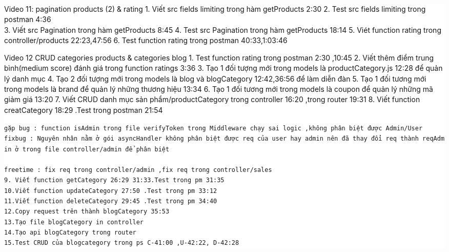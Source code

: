 Video 11: pagination products (2) & rating
    1. Viết src fields limiting trong hàm getProducts 2:30
    2. Test src fields limiting trong postman 4:36  
    3. Viết src Pagination trong hàm getProducts 8:45
    4. Test src Pagination trong hàm getProducts 18:14
    5. Viét function rating trong controller/products 22:23,47:56
    6. Test function rating trong postman 40:33,1:03:46
   

Video 12 CRUD categories products & categories blog
    1. Test function rating trong postman 2:30 ,10:45
    2. Viết thêm điểm trung bình(medium score) đánh giá trong function ratings 3:36
    3. Tạo 1 đối tượng mới trong models là productCategory.js 12:28 để quản lý danh mục 
    4. Tạo 2 đối tượng mới trong models là blog và blogCategory 12:42,36:56 để làm diễn đàn
    5. Tạo 1 đối tương mới trong models là brand để quản lý những thương hiệu 13:34
    6. Tạo 1 đối tương mới trong models là coupon để quản lý những mã giảm giá 13:20
    7. Viết CRUD danh mục sản phẩm/productCategory  trong controller 16:20 ,trong router 19:31
    8. Viết function creatCategory 18:29 .Test trong postman 21:54

    gặp bug : function isAdmin trong file verifyToken trong Middleware chạy sai logic ,không phân biệt được Admin/User
    fixbug : Nguyên nhân nằm ở gói asyncHandler không phân biệt được req của user hay admin nên đã thay đổi req thành reqAdmin ở trong file controller/admin để phân biệt

    freetime : fix req trong controller/admin ,fix req trong controller/sales 
    9. Viết function getCategory 26:29 31:33.Test trong pm 31:35
    10.Viết function updateCategory 27:50 .Test trong pm 33:12
    11.Viết function deleteCategory 29:45 .Test trong pm 34:40
    12.Copy request trên thành blogCategory 35:53
    13.Tạo file blogCategory in controller 
    14.Tạo api blogCategory trong router 
    15.Test CRUD của blogcategory trong ps C-41:00 ,U-42:22, D-42:28




    

